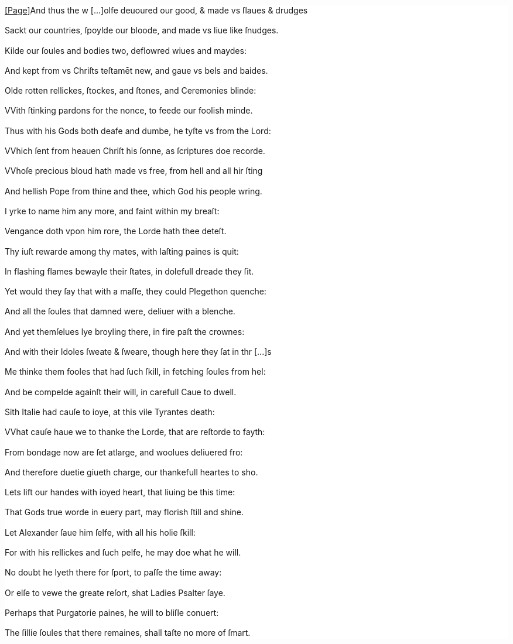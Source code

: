 [[Page]](http://eebo.chadwyck.com/downloadtiff?vid=11139&page=19)And thus the
w [...]olfe deuoured our good, & made vs ſlaues & drudges

Sackt our countries, ſpoylde our bloode, and made vs liue like ſnudges.

Kilde our ſoules and bodies two, deflowred wiues and maydes:

And kept from vs Chriſts teſtamēt new, and gaue vs bels and baides.

Olde rotten rellickes, ſtockes, and ſtones, and Ceremonies blinde:

VVith ſtinking pardons for the nonce, to feede our foolish minde.

Thus with his Gods both deafe and dumbe, he tyſte vs from the Lord:

VVhich ſent from heauen Chriſt his ſonne, as ſcriptures doe recorde.

VVhoſe precious bloud hath made vs free, from hell and all hir ſting

And hellish Pope from thine and thee, which God his people wring.

I yrke to name him any more, and faint within my breaſt:

Vengance doth vpon him rore, the Lorde hath thee deteſt.

Thy iuſt rewarde among thy mates, with laſting paines is quit:

In flashing flames bewayle their ſtates, in dolefull dreade they ſit.

Yet would they ſay that with a maſſe, they could Plegethon quenche:

And all the ſoules that damned were, deliuer with a blenche.

And yet themſelues lye broyling there, in fire paſt the crownes:

And with their Idoles ſweate & ſweare, though here they ſat in thr [...]s

Me thinke them fooles that had ſuch ſkill, in fetching ſoules from hel:

And be compelde againſt their will, in carefull Caue to dwell.

Sith Italie had cauſe to ioye, at this vile Tyrantes death:

VVhat cauſe haue we to thanke the Lorde, that are reſtorde to fayth:

From bondage now are ſet atlarge, and woolues deliuered fro:

And therefore duetie giueth charge, our thankefull heartes to sho.

Lets lift our handes with ioyed heart, that liuing be this time:

That Gods true worde in euery part, may florish ſtill and shine.

Let Alexander ſaue him ſelfe, with all his holie ſkill:

For with his rellickes and ſuch pelfe, he may doe what he will.

No doubt he lyeth there for ſport, to paſſe the time away:

Or elſe to vewe the greate reſort, shat Ladies Psalter ſaye.

Perhaps that Purgatorie paines, he will to bliſle conuert:

The ſillie ſoules that there remaines, shall taſte no more of ſmart.
